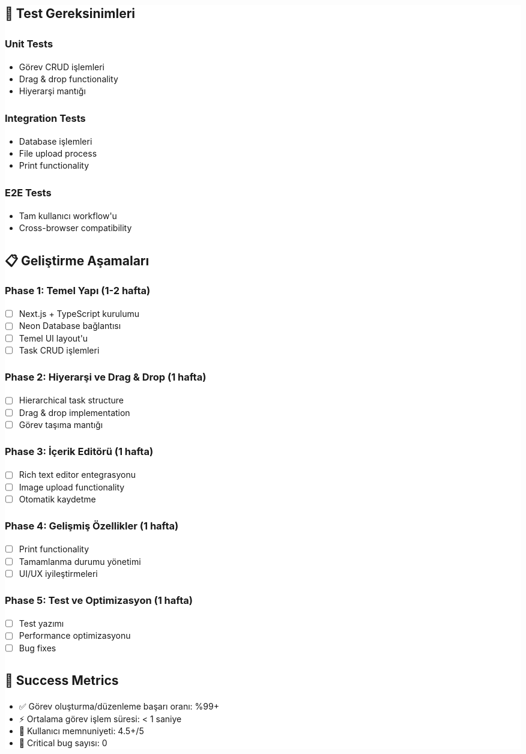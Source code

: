 ## 🧪 Test Gereksinimleri

### Unit Tests
- Görev CRUD işlemleri
- Drag & drop functionality
- Hiyerarşi mantığı

### Integration Tests
- Database işlemleri
- File upload process
- Print functionality

### E2E Tests
- Tam kullanıcı workflow'u
- Cross-browser compatibility

## 📋 Geliştirme Aşamaları

### Phase 1: Temel Yapı (1-2 hafta)
- [ ] Next.js + TypeScript kurulumu
- [ ] Neon Database bağlantısı
- [ ] Temel UI layout'u
- [ ] Task CRUD işlemleri

### Phase 2: Hiyerarşi ve Drag & Drop (1 hafta)
- [ ] Hierarchical task structure
- [ ] Drag & drop implementation
- [ ] Görev taşıma mantığı

### Phase 3: İçerik Editörü (1 hafta)
- [ ] Rich text editor entegrasyonu
- [ ] Image upload functionality
- [ ] Otomatik kaydetme

### Phase 4: Gelişmiş Özellikler (1 hafta)
- [ ] Print functionality
- [ ] Tamamlanma durumu yönetimi
- [ ] UI/UX iyileştirmeleri

### Phase 5: Test ve Optimizasyon (1 hafta)
- [ ] Test yazımı
- [ ] Performance optimizasyonu
- [ ] Bug fixes

## 🎯 Success Metrics

- ✅ Görev oluşturma/düzenleme başarı oranı: %99+
- ⚡ Ortalama görev işlem süresi: < 1 saniye
- 👥 Kullanıcı memnuniyeti: 4.5+/5
- 🐛 Critical bug sayısı: 0
